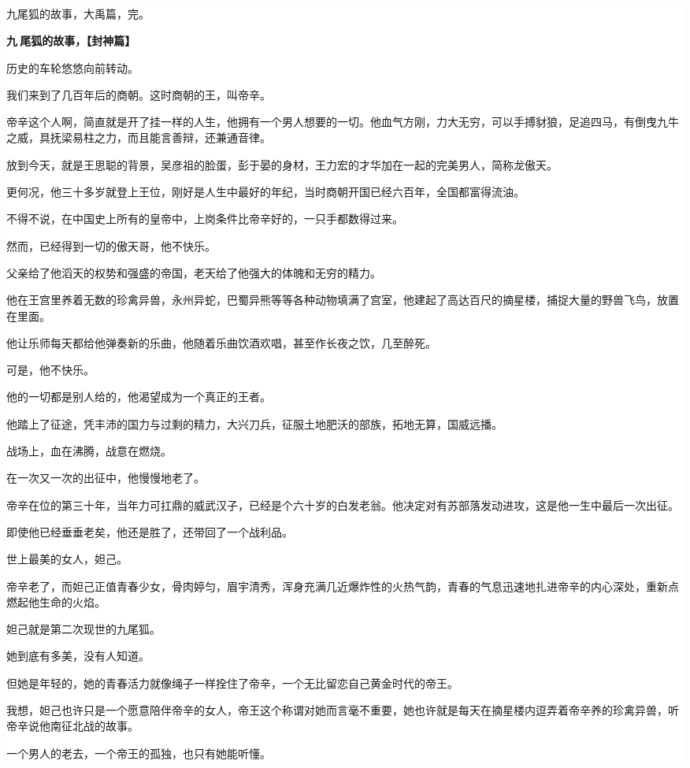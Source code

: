   
  

九尾狐的故事，大禹篇，完。

  
  
  
  
  

 **九 尾狐的故事，【封神篇】**

  
  

历史的车轮悠悠向前转动。

我们来到了几百年后的商朝。这时商朝的王，叫帝辛。

帝辛这个人啊，简直就是开了挂一样的人生，他拥有一个男人想要的一切。他血气方刚，力大无穷，可以手搏豺狼，足追四马，有倒曳九牛之威，具抚梁易柱之力，而且能言善辩，还兼通音律。

放到今天，就是王思聪的背景，吴彦祖的脸蛋，彭于晏的身材，王力宏的才华加在一起的完美男人，简称龙傲天。

更何况，他三十多岁就登上王位，刚好是人生中最好的年纪，当时商朝开国已经六百年，全国都富得流油。

不得不说，在中国史上所有的皇帝中，上岗条件比帝辛好的，一只手都数得过来。

  
  

然而，已经得到一切的傲天哥，他不快乐。

父亲给了他滔天的权势和强盛的帝国，老天给了他强大的体魄和无穷的精力。

他在王宫里养着无数的珍禽异兽，永州异蛇，巴蜀异熊等等各种动物填满了宫室，他建起了高达百尺的摘星楼，捕捉大量的野兽飞鸟，放置在里面。

他让乐师每天都给他弹奏新的乐曲，他随着乐曲饮酒欢唱，甚至作长夜之饮，几至醉死。

可是，他不快乐。

他的一切都是别人给的，他渴望成为一个真正的王者。

  
  

他踏上了征途，凭丰沛的国力与过剩的精力，大兴刀兵，征服土地肥沃的部族，拓地无算，国威远播。

战场上，血在沸腾，战意在燃烧。

在一次又一次的出征中，他慢慢地老了。

帝辛在位的第三十年，当年力可扛鼎的威武汉子，已经是个六十岁的白发老翁。他决定对有苏部落发动进攻，这是他一生中最后一次出征。

即使他已经垂垂老矣，他还是胜了，还带回了一个战利品。

世上最美的女人，妲己。

帝辛老了，而妲己正值青春少女，骨肉婷匀，眉宇清秀，浑身充满几近爆炸性的火热气韵，青春的气息迅速地扎进帝辛的内心深处，重新点燃起他生命的火焰。

  
  

妲己就是第二次现世的九尾狐。

她到底有多美，没有人知道。

但她是年轻的，她的青春活力就像绳子一样拴住了帝辛，一个无比留恋自己黄金时代的帝王。

我想，妲己也许只是一个愿意陪伴帝辛的女人，帝王这个称谓对她而言毫不重要，她也许就是每天在摘星楼内逗弄着帝辛养的珍禽异兽，听帝辛说他南征北战的故事。

一个男人的老去，一个帝王的孤独，也只有她能听懂。
